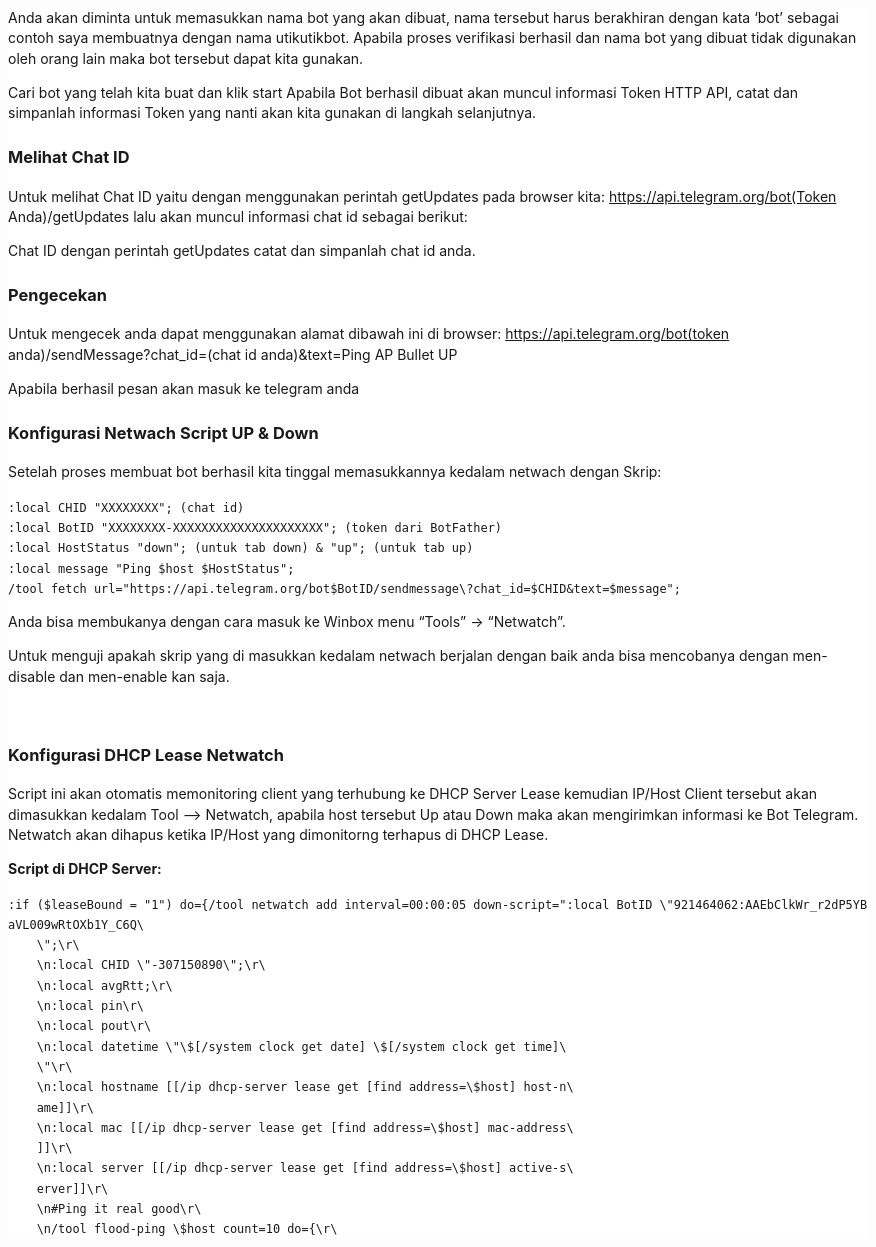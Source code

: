 Anda akan diminta untuk memasukkan nama bot yang akan dibuat, nama tersebut harus berakhiran dengan kata ‘bot’ sebagai contoh saya membuatnya dengan nama utikutikbot.
Apabila proses verifikasi berhasil dan nama bot yang dibuat tidak digunakan oleh orang lain maka bot tersebut dapat kita gunakan.
 	 
Cari bot yang telah kita buat dan klik start
Apabila Bot berhasil dibuat akan muncul informasi Token HTTP API, catat dan simpanlah informasi Token yang nanti akan kita gunakan di langkah selanjutnya.
 

### Melihat Chat ID

Untuk melihat Chat ID yaitu dengan menggunakan perintah getUpdates pada browser kita: https://api.telegram.org/bot(Token Anda)/getUpdates lalu akan muncul informasi chat id sebagai berikut:
 
Chat ID dengan perintah getUpdates catat dan simpanlah chat id anda.

### Pengecekan

Untuk mengecek anda dapat menggunakan alamat dibawah ini di browser:
https://api.telegram.org/bot(token anda)/sendMessage?chat_id=(chat id anda)&text=Ping AP Bullet UP
 
Apabila berhasil pesan akan masuk ke telegram anda
 
### Konfigurasi Netwach Script UP & Down

Setelah proses membuat bot berhasil kita tinggal memasukkannya kedalam netwach dengan Skrip:

```
:local CHID "XXXXXXXX"; (chat id)
:local BotID "XXXXXXXX-XXXXXXXXXXXXXXXXXXXXX"; (token dari BotFather)
:local HostStatus "down"; (untuk tab down) & "up"; (untuk tab up)
:local message "Ping $host $HostStatus";
/tool fetch url="https://api.telegram.org/bot$BotID/sendmessage\?chat_id=$CHID&text=$message";
```

Anda bisa membukanya dengan cara masuk ke Winbox menu “Tools” -> “Netwatch”.
 
Untuk menguji apakah skrip yang di masukkan kedalam netwach berjalan dengan baik anda bisa mencobanya dengan men-disable dan men-enable kan saja.
 
 
### Konfigurasi DHCP Lease Netwatch

Script ini akan otomatis memonitoring client yang terhubung ke DHCP Server Lease kemudian IP/Host Client tersebut akan dimasukkan kedalam Tool –> Netwatch, apabila host tersebut Up atau Down maka akan mengirimkan informasi ke Bot Telegram. Netwatch akan dihapus ketika IP/Host yang dimonitorng terhapus di DHCP Lease.

**Script di DHCP Server:**

```
:if ($leaseBound = "1") do={/tool netwatch add interval=00:00:05 down-script=":local BotID \"921464062:AAEbClkWr_r2dP5YBaVL009wRtOXb1Y_C6Q\
    \";\r\
    \n:local CHID \"-307150890\";\r\
    \n:local avgRtt;\r\
    \n:local pin\r\
    \n:local pout\r\
    \n:local datetime \"\$[/system clock get date] \$[/system clock get time]\
    \"\r\
    \n:local hostname [[/ip dhcp-server lease get [find address=\$host] host-n\
    ame]]\r\
    \n:local mac [[/ip dhcp-server lease get [find address=\$host] mac-address\
    ]]\r\
    \n:local server [[/ip dhcp-server lease get [find address=\$host] active-s\
    erver]]\r\
    \n#Ping it real good\r\
    \n/tool flood-ping \$host count=10 do={\r\
```